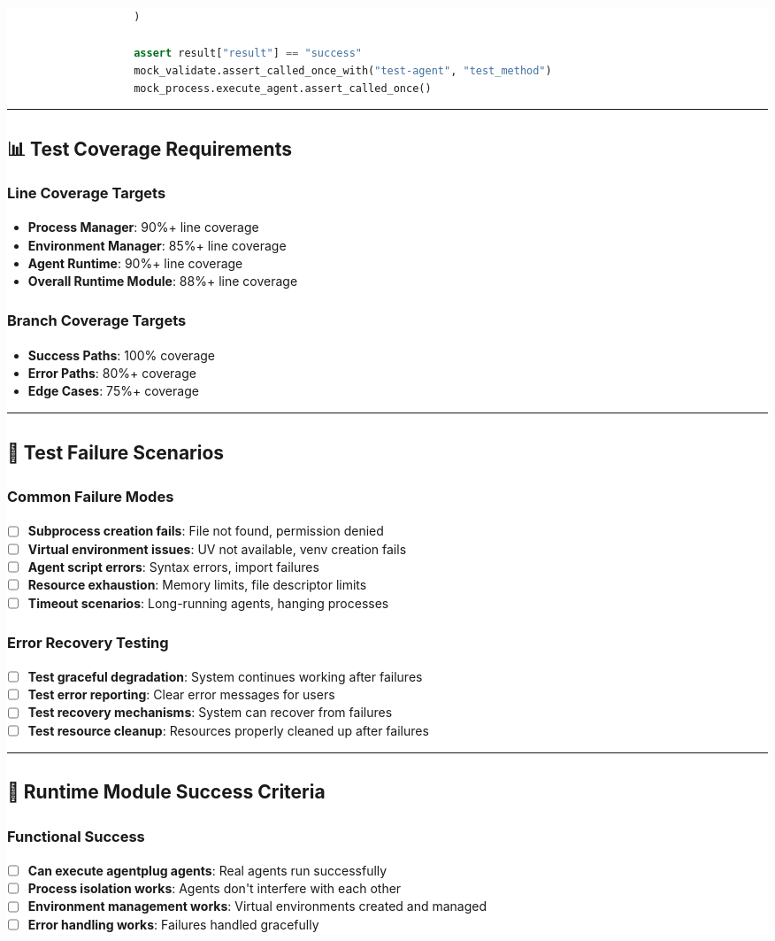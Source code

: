 ```python
                    )

                    assert result["result"] == "success"
                    mock_validate.assert_called_once_with("test-agent", "test_method")
                    mock_process.execute_agent.assert_called_once()
```

---

## 📊 **Test Coverage Requirements**

### **Line Coverage Targets**
- **Process Manager**: 90%+ line coverage
- **Environment Manager**: 85%+ line coverage
- **Agent Runtime**: 90%+ line coverage
- **Overall Runtime Module**: 88%+ line coverage

### **Branch Coverage Targets**
- **Success Paths**: 100% coverage
- **Error Paths**: 80%+ coverage
- **Edge Cases**: 75%+ coverage

---

## 🚨 **Test Failure Scenarios**

### **Common Failure Modes**
- [ ] **Subprocess creation fails**: File not found, permission denied
- [ ] **Virtual environment issues**: UV not available, venv creation fails
- [ ] **Agent script errors**: Syntax errors, import failures
- [ ] **Resource exhaustion**: Memory limits, file descriptor limits
- [ ] **Timeout scenarios**: Long-running agents, hanging processes

### **Error Recovery Testing**
- [ ] **Test graceful degradation**: System continues working after failures
- [ ] **Test error reporting**: Clear error messages for users
- [ ] **Test recovery mechanisms**: System can recover from failures
- [ ] **Test resource cleanup**: Resources properly cleaned up after failures

---

## 🎯 **Runtime Module Success Criteria**

### **Functional Success**
- [ ] **Can execute agentplug agents**: Real agents run successfully
- [ ] **Process isolation works**: Agents don't interfere with each other
- [ ] **Environment management works**: Virtual environments created and managed
- [ ] **Error handling works**: Failures handled gracefully
